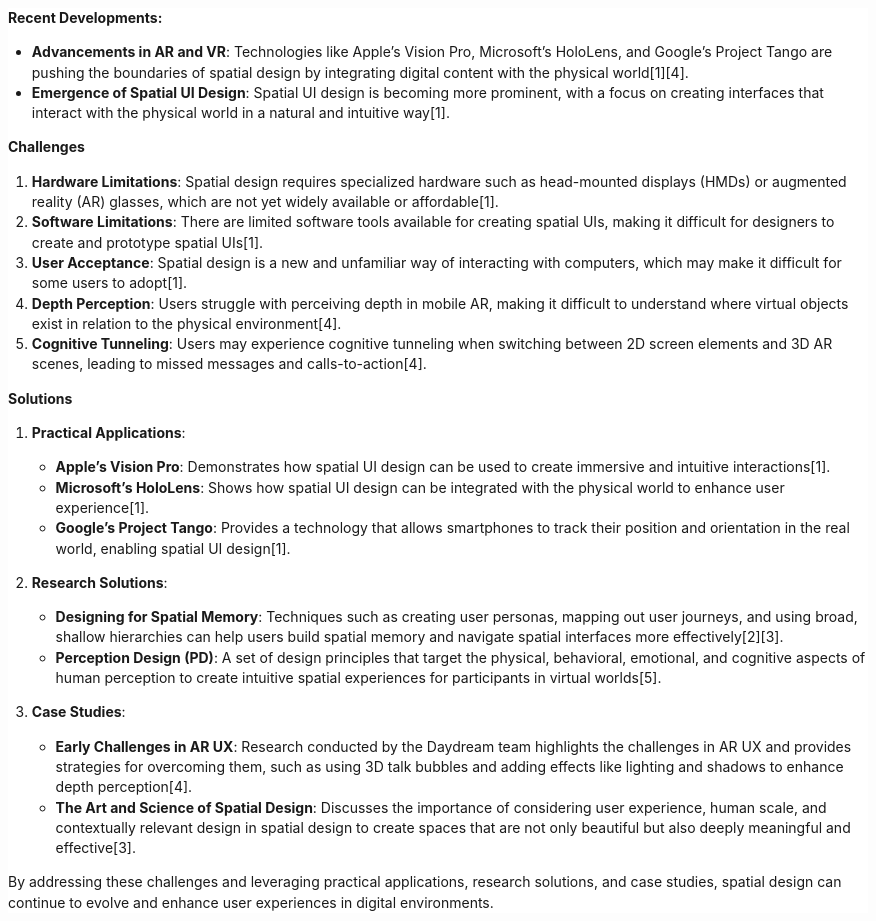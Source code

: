 **Recent Developments:**
- **Advancements in AR and VR**: Technologies like Apple’s Vision Pro, Microsoft’s HoloLens, and Google’s Project Tango are pushing the boundaries of spatial design by integrating digital content with the physical world[1][4].
- **Emergence of Spatial UI Design**: Spatial UI design is becoming more prominent, with a focus on creating interfaces that interact with the physical world in a natural and intuitive way[1].

**Challenges**

1. **Hardware Limitations**: Spatial design requires specialized hardware such as head-mounted displays (HMDs) or augmented reality (AR) glasses, which are not yet widely available or affordable[1].
2. **Software Limitations**: There are limited software tools available for creating spatial UIs, making it difficult for designers to create and prototype spatial UIs[1].
3. **User Acceptance**: Spatial design is a new and unfamiliar way of interacting with computers, which may make it difficult for some users to adopt[1].
4. **Depth Perception**: Users struggle with perceiving depth in mobile AR, making it difficult to understand where virtual objects exist in relation to the physical environment[4].
5. **Cognitive Tunneling**: Users may experience cognitive tunneling when switching between 2D screen elements and 3D AR scenes, leading to missed messages and calls-to-action[4].

**Solutions**

1. **Practical Applications**:
   - **Apple’s Vision Pro**: Demonstrates how spatial UI design can be used to create immersive and intuitive interactions[1].
   - **Microsoft’s HoloLens**: Shows how spatial UI design can be integrated with the physical world to enhance user experience[1].
   - **Google’s Project Tango**: Provides a technology that allows smartphones to track their position and orientation in the real world, enabling spatial UI design[1].

2. **Research Solutions**:
   - **Designing for Spatial Memory**: Techniques such as creating user personas, mapping out user journeys, and using broad, shallow hierarchies can help users build spatial memory and navigate spatial interfaces more effectively[2][3].
   - **Perception Design (PD)**: A set of design principles that target the physical, behavioral, emotional, and cognitive aspects of human perception to create intuitive spatial experiences for participants in virtual worlds[5].

3. **Case Studies**:
   - **Early Challenges in AR UX**: Research conducted by the Daydream team highlights the challenges in AR UX and provides strategies for overcoming them, such as using 3D talk bubbles and adding effects like lighting and shadows to enhance depth perception[4].
   - **The Art and Science of Spatial Design**: Discusses the importance of considering user experience, human scale, and contextually relevant design in spatial design to create spaces that are not only beautiful but also deeply meaningful and effective[3].

By addressing these challenges and leveraging practical applications, research solutions, and case studies, spatial design can continue to evolve and enhance user experiences in digital environments.


